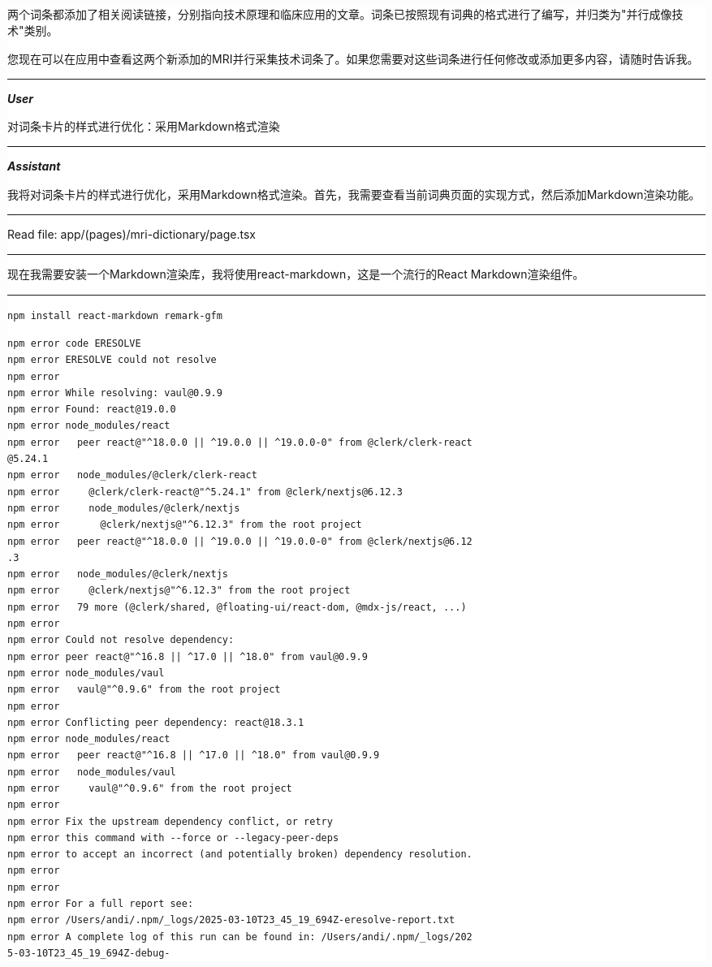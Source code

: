 两个词条都添加了相关阅读链接，分别指向技术原理和临床应用的文章。词条已按照现有词典的格式进行了编写，并归类为"并行成像技术"类别。

您现在可以在应用中查看这两个新添加的MRI并行采集技术词条了。如果您需要对这些词条进行任何修改或添加更多内容，请随时告诉我。

---

_**User**_

对词条卡片的样式进行优化：采用Markdown格式渲染

---

_**Assistant**_

我将对词条卡片的样式进行优化，采用Markdown格式渲染。首先，我需要查看当前词典页面的实现方式，然后添加Markdown渲染功能。

---

Read file: app/(pages)/mri-dictionary/page.tsx

---

现在我需要安装一个Markdown渲染库，我将使用react-markdown，这是一个流行的React Markdown渲染组件。

---

```bash
npm install react-markdown remark-gfm
```

```
npm error code ERESOLVE
npm error ERESOLVE could not resolve
npm error
npm error While resolving: vaul@0.9.9
npm error Found: react@19.0.0
npm error node_modules/react
npm error   peer react@"^18.0.0 || ^19.0.0 || ^19.0.0-0" from @clerk/clerk-react
@5.24.1
npm error   node_modules/@clerk/clerk-react
npm error     @clerk/clerk-react@"^5.24.1" from @clerk/nextjs@6.12.3
npm error     node_modules/@clerk/nextjs
npm error       @clerk/nextjs@"^6.12.3" from the root project
npm error   peer react@"^18.0.0 || ^19.0.0 || ^19.0.0-0" from @clerk/nextjs@6.12
.3
npm error   node_modules/@clerk/nextjs
npm error     @clerk/nextjs@"^6.12.3" from the root project
npm error   79 more (@clerk/shared, @floating-ui/react-dom, @mdx-js/react, ...)
npm error
npm error Could not resolve dependency:
npm error peer react@"^16.8 || ^17.0 || ^18.0" from vaul@0.9.9
npm error node_modules/vaul
npm error   vaul@"^0.9.6" from the root project
npm error
npm error Conflicting peer dependency: react@18.3.1
npm error node_modules/react
npm error   peer react@"^16.8 || ^17.0 || ^18.0" from vaul@0.9.9
npm error   node_modules/vaul
npm error     vaul@"^0.9.6" from the root project
npm error
npm error Fix the upstream dependency conflict, or retry
npm error this command with --force or --legacy-peer-deps
npm error to accept an incorrect (and potentially broken) dependency resolution.
npm error
npm error
npm error For a full report see:
npm error /Users/andi/.npm/_logs/2025-03-10T23_45_19_694Z-eresolve-report.txt
npm error A complete log of this run can be found in: /Users/andi/.npm/_logs/202
5-03-10T23_45_19_694Z-debug-
```